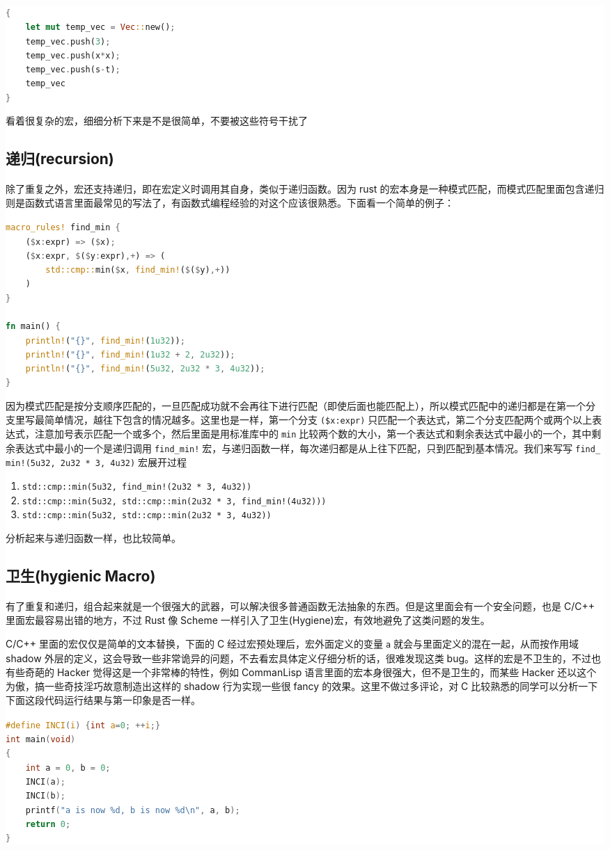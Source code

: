 ```rust
{
	let mut temp_vec = Vec::new();
	temp_vec.push(3);
	temp_vec.push(x*x);
	temp_vec.push(s-t);
	temp_vec
}
```

看着很复杂的宏，细细分析下来是不是很简单，不要被这些符号干扰了

## 递归(recursion)

除了重复之外，宏还支持递归，即在宏定义时调用其自身，类似于递归函数。因为 rust 的宏本身是一种模式匹配，而模式匹配里面包含递归则是函数式语言里面最常见的写法了，有函数式编程经验的对这个应该很熟悉。下面看一个简单的例子：

```rust
macro_rules! find_min {
    ($x:expr) => ($x);
    ($x:expr, $($y:expr),+) => (
        std::cmp::min($x, find_min!($($y),+))
    )
}

fn main() {
    println!("{}", find_min!(1u32));
    println!("{}", find_min!(1u32 + 2, 2u32));
    println!("{}", find_min!(5u32, 2u32 * 3, 4u32));
}
```

因为模式匹配是按分支顺序匹配的，一旦匹配成功就不会再往下进行匹配（即使后面也能匹配上），所以模式匹配中的递归都是在第一个分支里写最简单情况，越往下包含的情况越多。这里也是一样，第一个分支 `($x:expr)` 只匹配一个表达式，第二个分支匹配两个或两个以上表达式，注意加号表示匹配一个或多个，然后里面是用标准库中的 `min` 比较两个数的大小，第一个表达式和剩余表达式中最小的一个，其中剩余表达式中最小的一个是递归调用 `find_min!` 宏，与递归函数一样，每次递归都是从上往下匹配，只到匹配到基本情况。我们来写写 `find_min!(5u32, 2u32 * 3, 4u32)` 宏展开过程

1. `std::cmp::min(5u32, find_min!(2u32 * 3, 4u32))`
2. `std::cmp::min(5u32, std::cmp::min(2u32 * 3, find_min!(4u32)))`
3. `std::cmp::min(5u32, std::cmp::min(2u32 * 3, 4u32))`

分析起来与递归函数一样，也比较简单。

## 卫生(hygienic Macro)

有了重复和递归，组合起来就是一个很强大的武器，可以解决很多普通函数无法抽象的东西。但是这里面会有一个安全问题，也是 C/C++ 里面宏最容易出错的地方，不过 Rust 像 Scheme 一样引入了卫生(Hygiene)宏，有效地避免了这类问题的发生。

C/C++ 里面的宏仅仅是简单的文本替换，下面的 C 经过宏预处理后，宏外面定义的变量 `a` 就会与里面定义的混在一起，从而按作用域 shadow 外层的定义，这会导致一些非常诡异的问题，不去看宏具体定义仔细分析的话，很难发现这类 bug。这样的宏是不卫生的，不过也有些奇葩的 Hacker 觉得这是一个非常棒的特性，例如 CommanLisp 语言里面的宏本身很强大，但不是卫生的，而某些 Hacker 还以这个为傲，搞一些奇技淫巧故意制造出这样的 shadow 行为实现一些很 fancy 的效果。这里不做过多评论，对 C 比较熟悉的同学可以分析一下下面这段代码运行结果与第一印象是否一样。

```c
#define INCI(i) {int a=0; ++i;}
int main(void)
{
    int a = 0, b = 0;
    INCI(a);
    INCI(b);
    printf("a is now %d, b is now %d\n", a, b);
    return 0;
}
```
